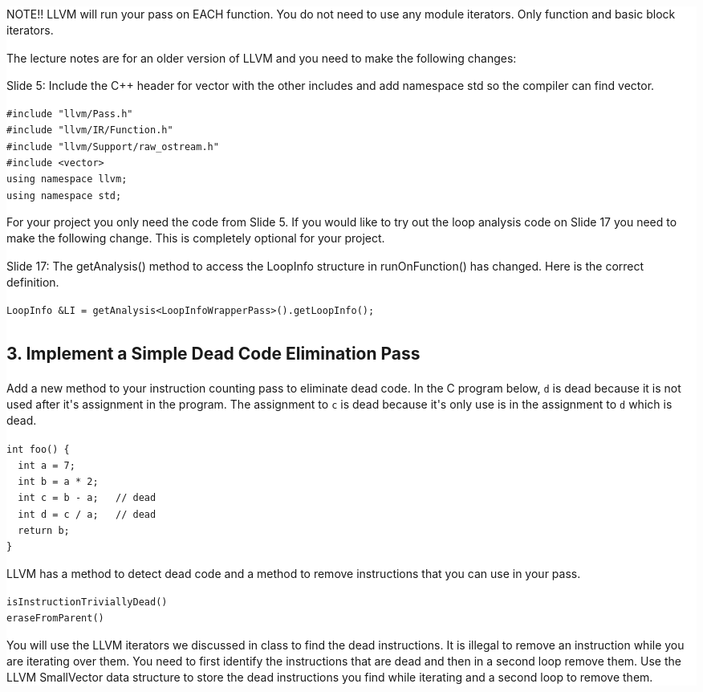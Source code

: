 NOTE!! LLVM will run your pass on EACH function. You do not need to use any module iterators. Only function and basic block iterators.

The lecture notes are for an older version of LLVM and you need to make the following changes:

Slide 5: Include the C++ header for vector with the other includes and add namespace std so the compiler can find vector.

```
#include "llvm/Pass.h"
#include "llvm/IR/Function.h"
#include "llvm/Support/raw_ostream.h"
#include <vector>
using namespace llvm;
using namespace std;
```

For your project you only need the code from Slide 5. If you would like to try out the loop analysis code on Slide 17 you need to make the following change. This is completely optional for your project.

Slide 17: The getAnalysis() method to access the LoopInfo structure in runOnFunction() has changed. Here is the correct definition.

```
LoopInfo &LI = getAnalysis<LoopInfoWrapperPass>().getLoopInfo();
```

## 3. Implement a Simple Dead Code Elimination Pass

Add a new method to your instruction counting pass to eliminate dead code. In the C program below, `d` is dead because it is not used after it's assignment in the program. The assignment to `c` is dead because it's only use is in the assignment to `d` which is dead.

```
int foo() {
  int a = 7;
  int b = a * 2;
  int c = b - a;   // dead 
  int d = c / a;   // dead
  return b;
}
```

LLVM has a method to detect dead code and a method to remove instructions that you can use in your pass.

```
isInstructionTriviallyDead()
eraseFromParent()
```

You will use the LLVM iterators we discussed in class to find the dead instructions. It is illegal to remove an instruction while you are iterating over them. You need to first identify the instructions that are dead and then in a second loop remove them. Use the LLVM SmallVector data structure to store the dead instructions you find while iterating and a second loop to remove them.
